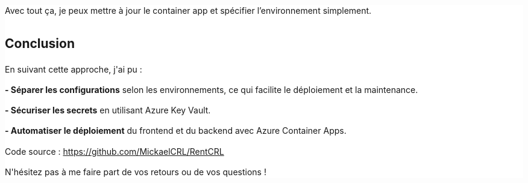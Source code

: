 Avec tout ça, je peux mettre à jour le container app et spécifier l’environnement simplement.

## Conclusion

En suivant cette approche, j'ai pu :

**- Séparer les configurations** selon les environnements, ce qui facilite le déploiement et la maintenance.

**- Sécuriser les secrets** en utilisant Azure Key Vault.

**- Automatiser le déploiement** du frontend et du backend avec Azure Container Apps.

Code source : https://github.com/MickaelCRL/RentCRL

N'hésitez pas à me faire part de vos retours ou de vos questions !
